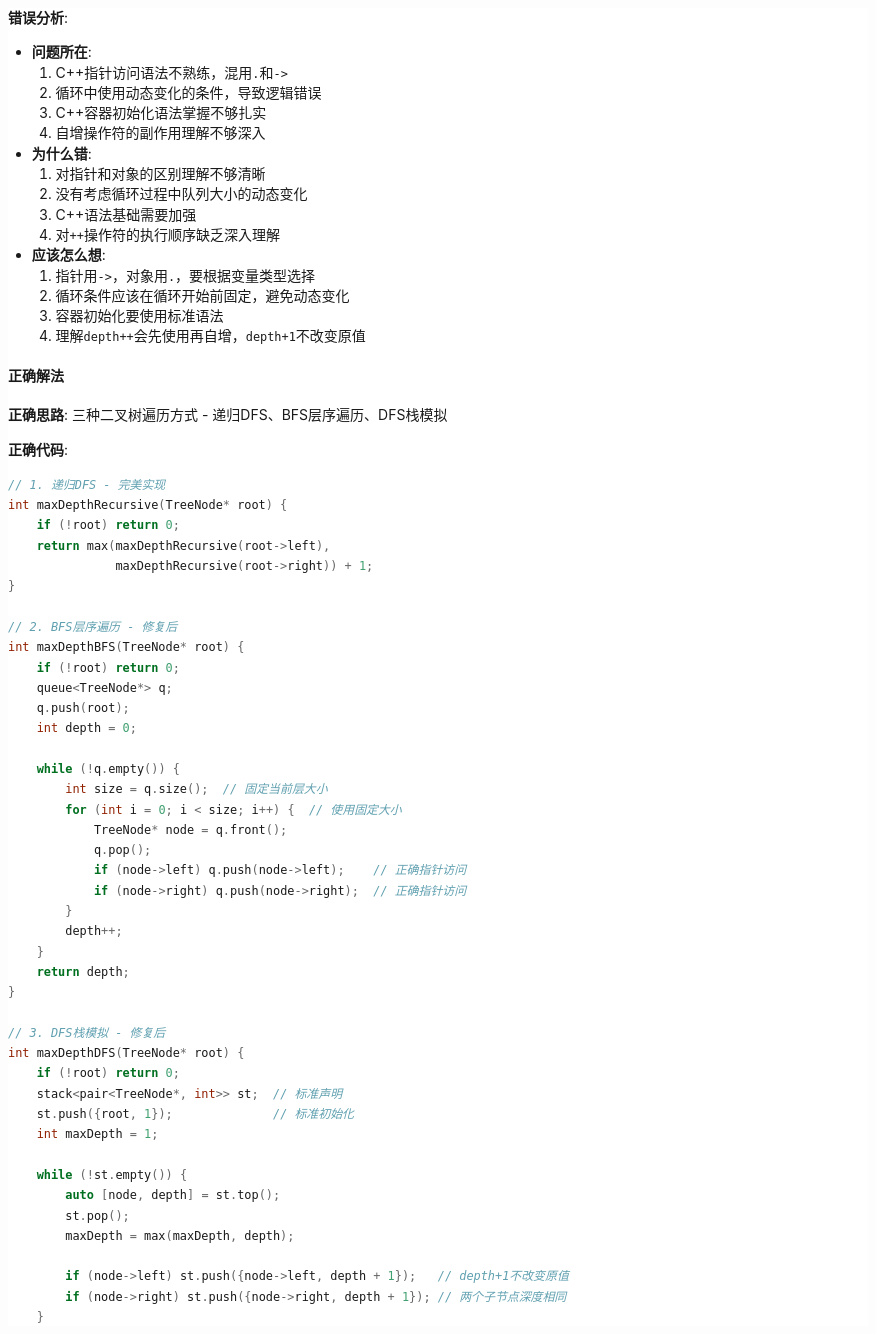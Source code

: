 **错误分析**:
- **问题所在**: 
  1. C++指针访问语法不熟练，混用`.`和`->`
  2. 循环中使用动态变化的条件，导致逻辑错误
  3. C++容器初始化语法掌握不够扎实
  4. 自增操作符的副作用理解不够深入
- **为什么错**: 
  1. 对指针和对象的区别理解不够清晰
  2. 没有考虑循环过程中队列大小的动态变化
  3. C++语法基础需要加强
  4. 对`++`操作符的执行顺序缺乏深入理解
- **应该怎么想**: 
  1. 指针用`->`，对象用`.`，要根据变量类型选择
  2. 循环条件应该在循环开始前固定，避免动态变化
  3. 容器初始化要使用标准语法
  4. 理解`depth++`会先使用再自增，`depth+1`不改变原值

#### 正确解法
**正确思路**: 三种二叉树遍历方式 - 递归DFS、BFS层序遍历、DFS栈模拟

**正确代码**:
```cpp
// 1. 递归DFS - 完美实现
int maxDepthRecursive(TreeNode* root) {
    if (!root) return 0;
    return max(maxDepthRecursive(root->left), 
               maxDepthRecursive(root->right)) + 1;
}

// 2. BFS层序遍历 - 修复后
int maxDepthBFS(TreeNode* root) {
    if (!root) return 0;
    queue<TreeNode*> q;
    q.push(root);
    int depth = 0;
    
    while (!q.empty()) {
        int size = q.size();  // 固定当前层大小
        for (int i = 0; i < size; i++) {  // 使用固定大小
            TreeNode* node = q.front();
            q.pop();
            if (node->left) q.push(node->left);    // 正确指针访问
            if (node->right) q.push(node->right);  // 正确指针访问
        }
        depth++;
    }
    return depth;
}

// 3. DFS栈模拟 - 修复后
int maxDepthDFS(TreeNode* root) {
    if (!root) return 0;
    stack<pair<TreeNode*, int>> st;  // 标准声明
    st.push({root, 1});              // 标准初始化
    int maxDepth = 1;
    
    while (!st.empty()) {
        auto [node, depth] = st.top();
        st.pop();
        maxDepth = max(maxDepth, depth);
        
        if (node->left) st.push({node->left, depth + 1});   // depth+1不改变原值
        if (node->right) st.push({node->right, depth + 1}); // 两个子节点深度相同
    }
```